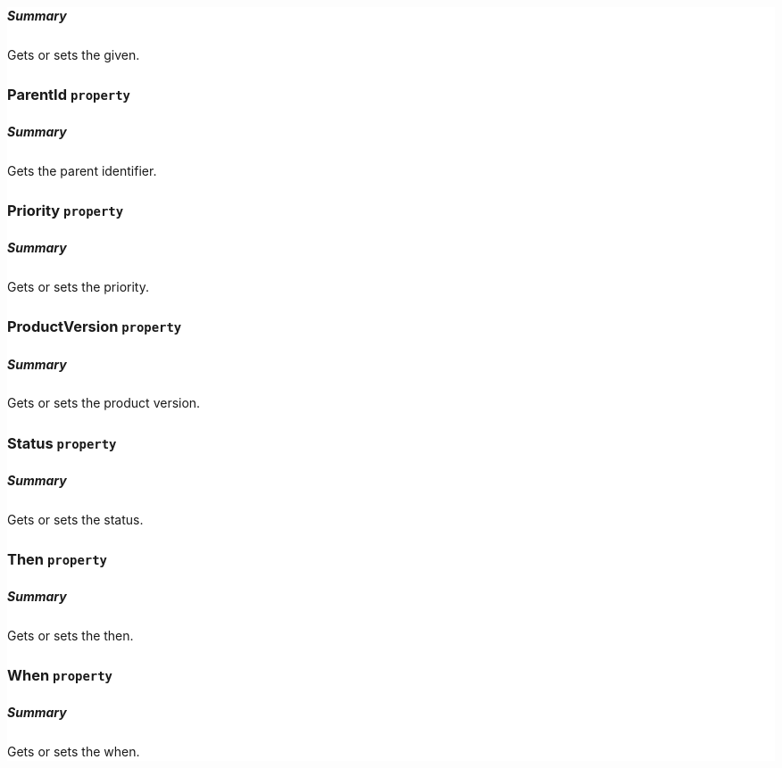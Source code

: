 ##### Summary

Gets or sets the given.

<a name='P-TestCoordinator-Model-TestCase-ParentId'></a>
### ParentId `property`

##### Summary

Gets the parent identifier.

<a name='P-TestCoordinator-Model-TestCase-Priority'></a>
### Priority `property`

##### Summary

Gets or sets the priority.

<a name='P-TestCoordinator-Model-TestCase-ProductVersion'></a>
### ProductVersion `property`

##### Summary

Gets or sets the product version.

<a name='P-TestCoordinator-Model-TestCase-Status'></a>
### Status `property`

##### Summary

Gets or sets the status.

<a name='P-TestCoordinator-Model-TestCase-Then'></a>
### Then `property`

##### Summary

Gets or sets the then.

<a name='P-TestCoordinator-Model-TestCase-When'></a>
### When `property`

##### Summary

Gets or sets the when.
